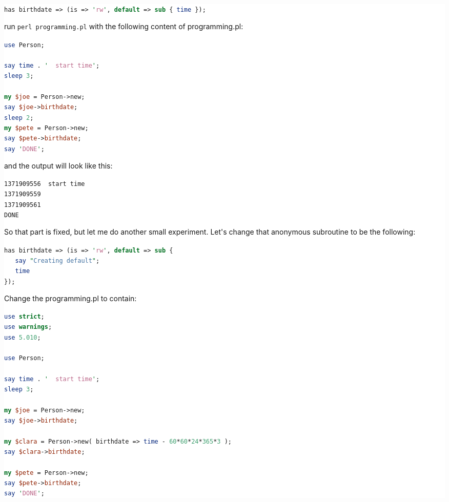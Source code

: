 ```perl
has birthdate => (is => 'rw', default => sub { time });
```


run `perl programming.pl` with the following content of programming.pl:

```perl
use Person;

say time . '  start time';
sleep 3;

my $joe = Person->new;
say $joe->birthdate;
sleep 2;
my $pete = Person->new;
say $pete->birthdate;
say 'DONE';
```

and the output will look like this:

```
1371909556  start time
1371909559
1371909561
DONE
```

So that part is fixed, but let me do another small experiment. Let's change that anonymous
subroutine to be the following:

```perl
has birthdate => (is => 'rw', default => sub {
   say "Creating default";
   time
});
```

Change the programming.pl to contain:

```perl
use strict;
use warnings;
use 5.010;

use Person;

say time . '  start time';
sleep 3;

my $joe = Person->new;
say $joe->birthdate;

my $clara = Person->new( birthdate => time - 60*60*24*365*3 );
say $clara->birthdate;

my $pete = Person->new;
say $pete->birthdate;
say 'DONE';
```
